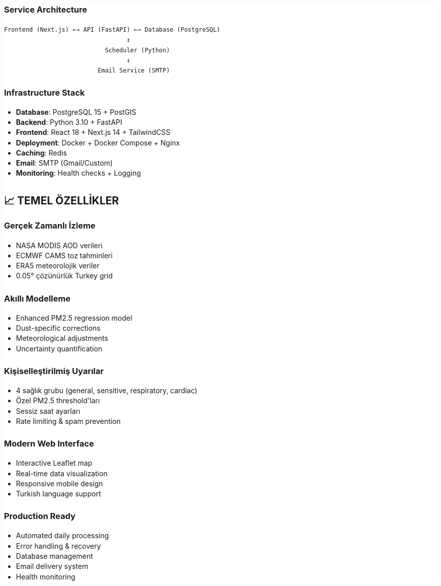 ### **Service Architecture**
```
Frontend (Next.js) ←→ API (FastAPI) ←→ Database (PostgreSQL)
                                  ↕
                            Scheduler (Python)
                                  ↕
                          Email Service (SMTP)
```

### **Infrastructure Stack**
- **Database**: PostgreSQL 15 + PostGIS
- **Backend**: Python 3.10 + FastAPI
- **Frontend**: React 18 + Next.js 14 + TailwindCSS
- **Deployment**: Docker + Docker Compose + Nginx
- **Caching**: Redis
- **Email**: SMTP (Gmail/Custom)
- **Monitoring**: Health checks + Logging

## 📈 TEMEL ÖZELLİKLER

### **Gerçek Zamanlı İzleme**
- NASA MODIS AOD verileri
- ECMWF CAMS toz tahminleri
- ERA5 meteorolojik veriler
- 0.05° çözünürlük Turkey grid

### **Akıllı Modelleme**
- Enhanced PM2.5 regression model
- Dust-specific corrections
- Meteorological adjustments
- Uncertainty quantification

### **Kişiselleştirilmiş Uyarılar**
- 4 sağlık grubu (general, sensitive, respiratory, cardiac)
- Özel PM2.5 threshold'ları
- Sessiz saat ayarları
- Rate limiting & spam prevention

### **Modern Web Interface**
- Interactive Leaflet map
- Real-time data visualization
- Responsive mobile design
- Turkish language support

### **Production Ready**
- Automated daily processing
- Error handling & recovery
- Database management
- Email delivery system
- Health monitoring
